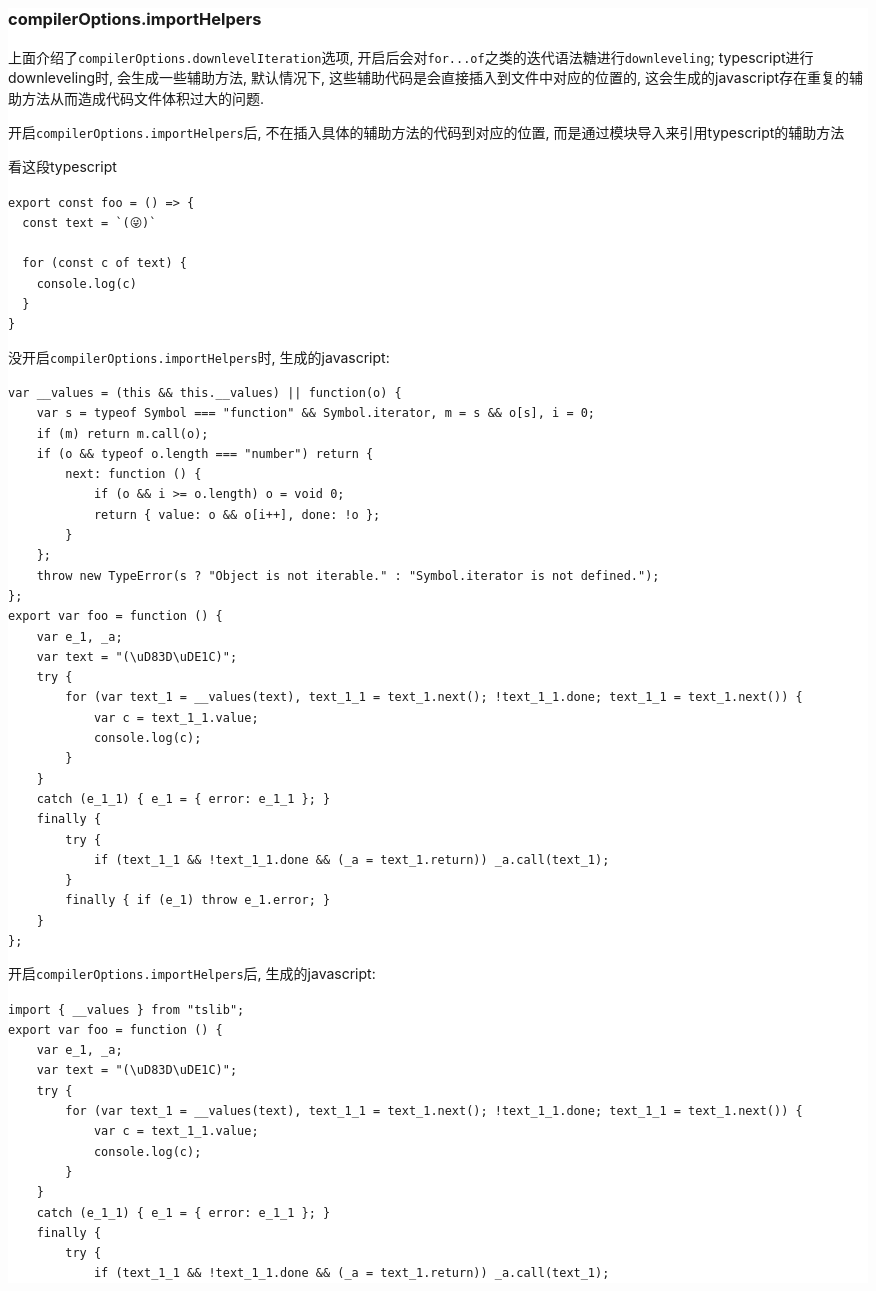 ### compilerOptions.importHelpers

上面介绍了`compilerOptions.downlevelIteration`选项, 开启后会对`for...of`之类的迭代语法糖进行`downleveling`; typescript进行downleveling时, 会生成一些辅助方法, 默认情况下, 这些辅助代码是会直接插入到文件中对应的位置的, 这会生成的javascript存在重复的辅助方法从而造成代码文件体积过大的问题.

开启`compilerOptions.importHelpers`后, 不在插入具体的辅助方法的代码到对应的位置, 而是通过模块导入来引用typescript的辅助方法

看这段typescript

    export const foo = () => {
      const text = `(😜)`
    
      for (const c of text) {
        console.log(c)
      }
    }
    

没开启`compilerOptions.importHelpers`时, 生成的javascript:

    var __values = (this && this.__values) || function(o) {
        var s = typeof Symbol === "function" && Symbol.iterator, m = s && o[s], i = 0;
        if (m) return m.call(o);
        if (o && typeof o.length === "number") return {
            next: function () {
                if (o && i >= o.length) o = void 0;
                return { value: o && o[i++], done: !o };
            }
        };
        throw new TypeError(s ? "Object is not iterable." : "Symbol.iterator is not defined.");
    };
    export var foo = function () {
        var e_1, _a;
        var text = "(\uD83D\uDE1C)";
        try {
            for (var text_1 = __values(text), text_1_1 = text_1.next(); !text_1_1.done; text_1_1 = text_1.next()) {
                var c = text_1_1.value;
                console.log(c);
            }
        }
        catch (e_1_1) { e_1 = { error: e_1_1 }; }
        finally {
            try {
                if (text_1_1 && !text_1_1.done && (_a = text_1.return)) _a.call(text_1);
            }
            finally { if (e_1) throw e_1.error; }
        }
    };
    

开启`compilerOptions.importHelpers`后, 生成的javascript:

    import { __values } from "tslib";
    export var foo = function () {
        var e_1, _a;
        var text = "(\uD83D\uDE1C)";
        try {
            for (var text_1 = __values(text), text_1_1 = text_1.next(); !text_1_1.done; text_1_1 = text_1.next()) {
                var c = text_1_1.value;
                console.log(c);
            }
        }
        catch (e_1_1) { e_1 = { error: e_1_1 }; }
        finally {
            try {
                if (text_1_1 && !text_1_1.done && (_a = text_1.return)) _a.call(text_1);